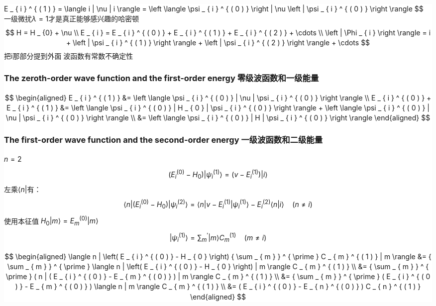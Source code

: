 E _ { i } ^ { ( 1 ) } = \langle i | \nu | i \rangle = \left \langle \psi _ { i } ^ { ( 0 ) } \right | \nu \left | \psi _ { i } ^ { ( 0 ) } \right \rangle
$$
一级微扰$\lambda = 1$才是真正能够感兴趣的哈密顿
$$
H = H _ {0} + \nu \\
E _ { i } = E _ { i } ^ { ( 0 ) } + E _ { i } ^ { ( 1 ) } + E _ { i } ^ { ( 2 ) } + \cdots \\
\left | \Phi _ { i } \right \rangle = i + \left | \psi _ { i } ^ { ( 1 ) } \right \rangle + \left | \psi _ { i } ^ { ( 2 ) } \right \rangle + \cdots
$$
把i那部分提到外面 波函数有常数不确定性

### The zeroth-order wave function and the first-order energy                                                                                                                                                           零级波函数和一级能量

$$
\begin{aligned}
E _ { i } ^ { ( 1 ) } &= \left \langle \psi _ { i } ^ { ( 0 ) } | \nu | \psi _ { i } ^ { ( 0 ) } \right \rangle \\
E _ { i } ^ { ( 0 ) } + E _ { i } ^ { ( 1 ) } &= \left \langle \psi _ { i } ^ { ( 0 ) } | H _ { 0 } | \psi _ { i } ^ { ( 0 ) }  \right \rangle + \left \langle \psi _ { i } ^ { ( 0 ) } | \nu | \psi _ { i } ^ { ( 0 ) } \right \rangle \\
&= \left \langle \psi _ { i } ^ { ( 0 ) } | H | \psi _ { i } ^ { ( 0 ) } \right \rangle
\end{aligned}
$$
### The first-order wave function and the second-order energy                                                                                                                                                           一级波函数和二级能量

$n=2$
$$
\left( E _ { i } ^ { ( 0 ) } - H _ { 0 } \right) | \psi _ { i } ^ { ( 1 ) } \rangle = \left( v - E _ { i } ^ { ( 1 ) } \right) | i \rangle
$$
左乘$\langle n |$有：
$$
\left\langle n \right| \left( E _ { i } ^ { ( 0 ) } - H _ { 0 } \right) \left| \psi _ { i } ^ { ( 2 ) } \right\rangle = \left\langle n \right| v - E _ { i } ^ { ( 1 ) } \left| \psi _ { i } ^ { ( 1 ) } \right\rangle - E _ { i } ^ { ( 2 ) } \langle n | i \rangle \quad ( n \neq i )
$$
使用本征值 $H _ { 0 } | m \rangle = E _ { m } ^ { ( 0 ) } | m \rangle$
$$
| \psi _ { i } ^ { ( 1 ) } \rangle = { \sum _ { m } } ^ { \prime } | m \rangle C _ { m } ^ { ( 1 ) } \quad ( m \neq i )
$$

$$
\begin{aligned}
\langle n | \left( E _ { i } ^ { ( 0 ) } - H _ { 0 } \right) { \sum _ { m } } ^ { \prime } C _ { m } ^ { ( 1 ) } | m \rangle
&= { \sum _ { m } } ^ { \prime } \langle n | \left( E _ { i } ^ { ( 0 ) } - H _ { 0 } \right) | m \rangle C _ { m } ^ { ( 1 ) } \\
&= { \sum _ { m } } ^ { \prime } ( n | ( E _ { i } ^ { ( 0 ) } - E _ { m } ^ { ( 0 ) } ) | m \rangle C _ { m } ^ { ( 1 ) } \\
&= { \sum _ { m } } ^ { \prime } ( E _ { i } ^ { ( 0 ) } - E _ { m } ^ { ( 0 ) } ) \langle n | m \rangle C _ { m } ^ { ( 1 ) } \\
&= ( E _ { i } ^ { ( 0 ) } - E _ { n } ^ { ( 0 ) } ) C _ { n } ^ { ( 1 ) }
\end{aligned}
$$
